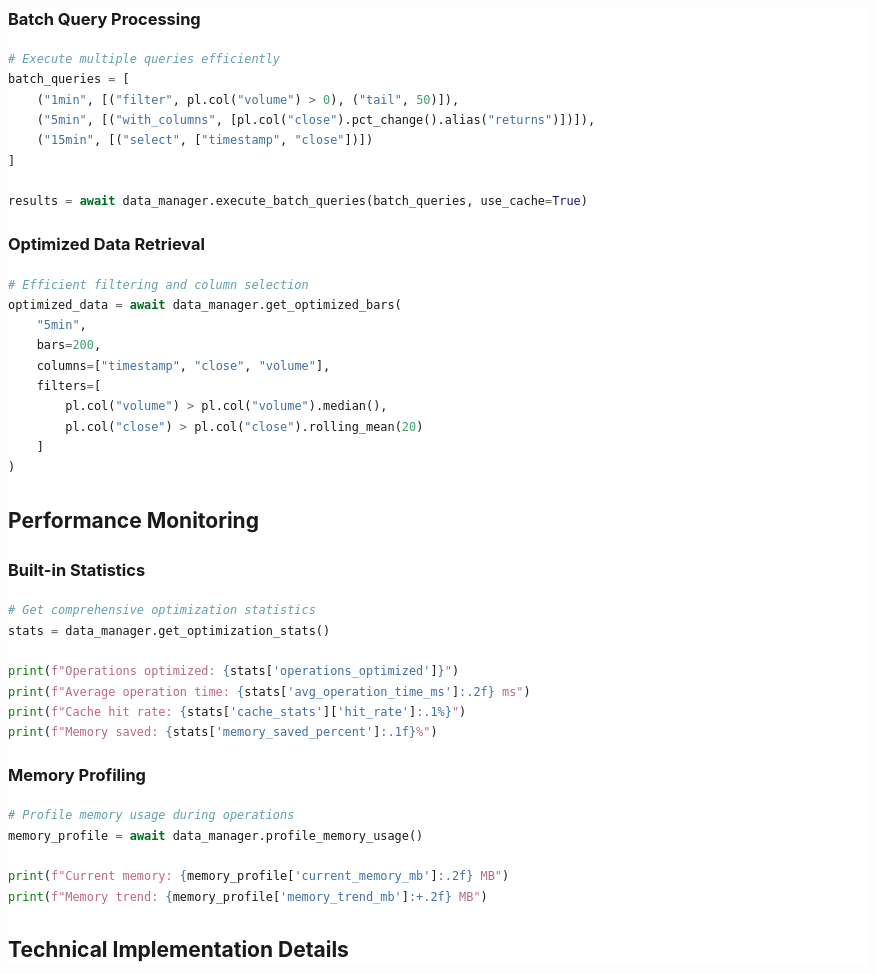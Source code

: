 ### Batch Query Processing
```python
# Execute multiple queries efficiently
batch_queries = [
    ("1min", [("filter", pl.col("volume") > 0), ("tail", 50)]),
    ("5min", [("with_columns", [pl.col("close").pct_change().alias("returns")])]),
    ("15min", [("select", ["timestamp", "close"])])
]

results = await data_manager.execute_batch_queries(batch_queries, use_cache=True)
```

### Optimized Data Retrieval
```python
# Efficient filtering and column selection
optimized_data = await data_manager.get_optimized_bars(
    "5min",
    bars=200,
    columns=["timestamp", "close", "volume"],
    filters=[
        pl.col("volume") > pl.col("volume").median(),
        pl.col("close") > pl.col("close").rolling_mean(20)
    ]
)
```

## Performance Monitoring

### Built-in Statistics
```python
# Get comprehensive optimization statistics
stats = data_manager.get_optimization_stats()

print(f"Operations optimized: {stats['operations_optimized']}")
print(f"Average operation time: {stats['avg_operation_time_ms']:.2f} ms")
print(f"Cache hit rate: {stats['cache_stats']['hit_rate']:.1%}")
print(f"Memory saved: {stats['memory_saved_percent']:.1f}%")
```

### Memory Profiling
```python
# Profile memory usage during operations  
memory_profile = await data_manager.profile_memory_usage()

print(f"Current memory: {memory_profile['current_memory_mb']:.2f} MB")
print(f"Memory trend: {memory_profile['memory_trend_mb']:+.2f} MB")
```

## Technical Implementation Details
